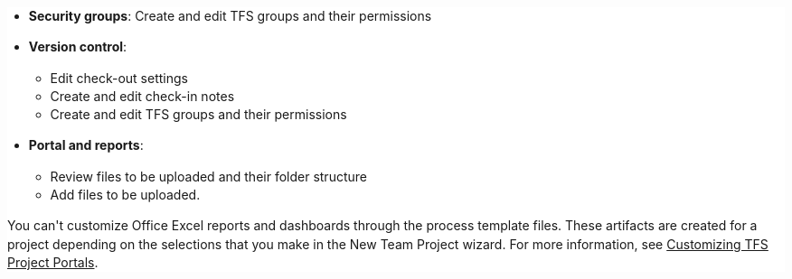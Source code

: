 -   **Security groups**: Create and edit TFS groups and their permissions  
  
-   **Version control**:  
  
    -   Edit check-out settings    
    -   Create and edit check-in notes    
    -   Create and edit TFS groups and their permissions  
  
-   **Portal and reports**:    
    -   Review files to be uploaded and their folder structure    
    -   Add files to be uploaded.  

You can't customize Office Excel reports and dashboards through the process template files. These artifacts are created for a project depending on the selections that you make in the New Team Project wizard. For more information, see [Customizing TFS Project Portals](https://msdn.microsoft.com/80a9c78f-f495-4f54-99a1-b5e907afa319).  
 

 